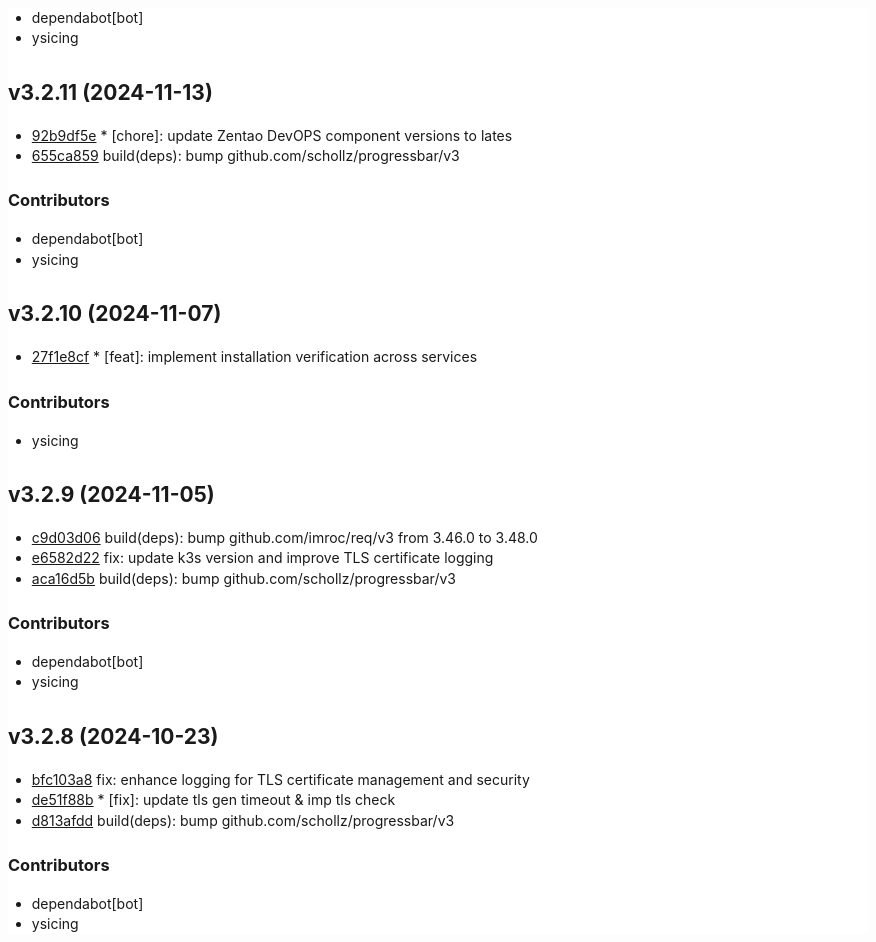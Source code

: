  * dependabot[bot]
 * ysicing

## v3.2.11 (2024-11-13)

 * [92b9df5e](https://github.com/easysoft/quickon_cli/commit/92b9df5eca988527ccc007486ae497c17bbca98e) * [chore]: update Zentao DevOPS component versions to lates
 * [655ca859](https://github.com/easysoft/quickon_cli/commit/655ca8599df87bb4f386133acbbd0881c1a85e4a) build(deps): bump github.com/schollz/progressbar/v3

### Contributors

 * dependabot[bot]
 * ysicing

## v3.2.10 (2024-11-07)

 * [27f1e8cf](https://github.com/easysoft/quickon_cli/commit/27f1e8cfa235789e3bfc97777a562feebc4a4d27) * [feat]: implement installation verification across services

### Contributors

 * ysicing

## v3.2.9 (2024-11-05)

 * [c9d03d06](https://github.com/easysoft/quickon_cli/commit/c9d03d06a46b6cf3156e4501d8fe0d226e5fd8f5) build(deps): bump github.com/imroc/req/v3 from 3.46.0 to 3.48.0
 * [e6582d22](https://github.com/easysoft/quickon_cli/commit/e6582d22a14a4bfaaa5cd577b343d8c4f3fd91de) fix: update k3s version and improve TLS certificate logging
 * [aca16d5b](https://github.com/easysoft/quickon_cli/commit/aca16d5ba226b0da1414989326363b16d63efac1) build(deps): bump github.com/schollz/progressbar/v3

### Contributors

 * dependabot[bot]
 * ysicing

## v3.2.8 (2024-10-23)

 * [bfc103a8](https://github.com/easysoft/quickon_cli/commit/bfc103a875bc635264f2a84b120a1486678508f8) fix: enhance logging for TLS certificate management and security
 * [de51f88b](https://github.com/easysoft/quickon_cli/commit/de51f88bd7cf6104e59e28535728c6c63edc2416) * [fix]: update tls gen timeout & imp tls check
 * [d813afdd](https://github.com/easysoft/quickon_cli/commit/d813afddfa22993b63b2f2e940e062feeec4a729) build(deps): bump github.com/schollz/progressbar/v3

### Contributors

 * dependabot[bot]
 * ysicing
